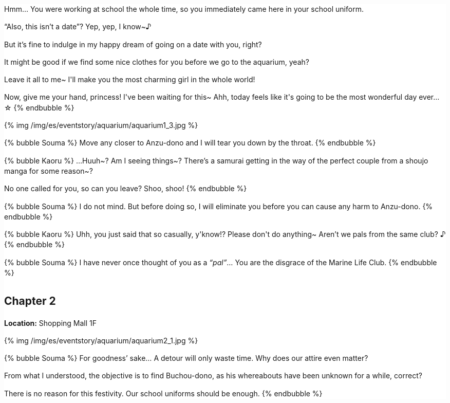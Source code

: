 Hmm… You were working at school the whole time, so you immediately came here in your school uniform.

“Also, this isn’t a date”? Yep, yep, I know~♪

But it’s fine to indulge in my happy dream of going on a date with you, right?

It might be good if we find some nice clothes for you before we go to the aquarium, yeah?

Leave it all to me~ I'll make you the most charming girl in the whole world!

Now, give me your hand, princess! I've been waiting for this~ Ahh, today feels like it's going to be the most wonderful day ever…☆
{% endbubble %}

{% img /img/es/eventstory/aquarium/aquarium1_3.jpg %}

{% bubble Souma %}
Move any closer to Anzu-dono and I will tear you down by the throat.
{% endbubble %}

{% bubble Kaoru %}
…Huuh\~? Am I seeing things\~? There’s a samurai getting in the way of the perfect couple from a shoujo manga for some reason\~?

No one called for you, so can you leave? Shoo, shoo!
{% endbubble %}

{% bubble Souma %}
I do not mind. But before doing so, I will eliminate you before you can cause any harm to Anzu-dono.
{% endbubble %}

{% bubble Kaoru %}
Uhh, you just said that so casually, y'know!? Please don't do anything~ Aren’t we pals from the same club? ♪
{% endbubble %}

{% bubble Souma %}
I have never once thought of you as a *“pal”*… You are the disgrace of the Marine Life Club.
{% endbubble %}

## Chapter 2

<div class="msr-location">
    <p><span><b>Location:</b> Shopping Mall 1F</span></p>
</div>

{% img /img/es/eventstory/aquarium/aquarium2_1.jpg %}

{% bubble Souma %}
For goodness’ sake… A detour will only waste time. Why does our attire even matter?

From what I understood, the objective is to find Buchou-dono, as his whereabouts have been unknown for a while, correct?

There is no reason for this festivity. Our school uniforms should be enough.
{% endbubble %}
